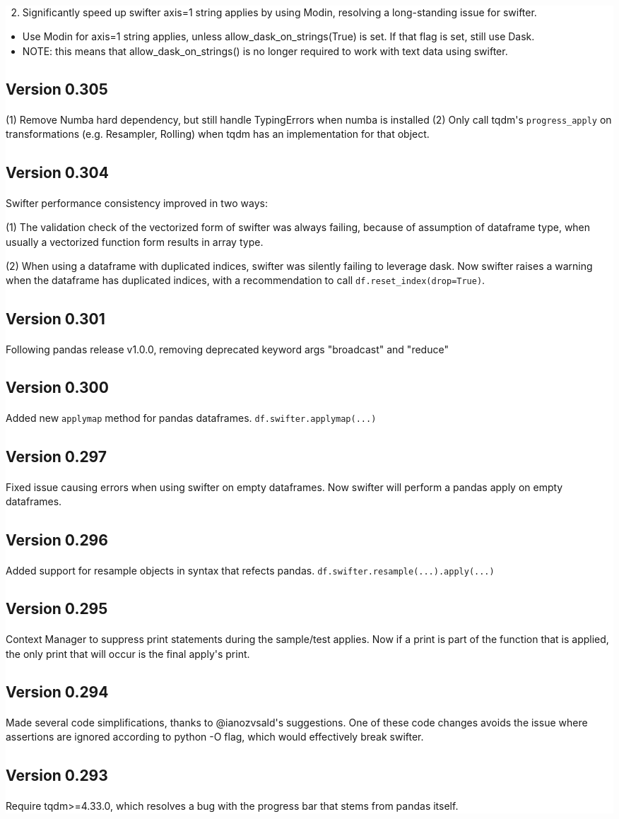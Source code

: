 2. Significantly speed up swifter axis=1 string applies by using Modin, resolving a long-standing issue for swifter.
* Use Modin for axis=1 string applies, unless allow_dask_on_strings(True) is set. If that flag is set, still use Dask.
* NOTE: this means that allow_dask_on_strings() is no longer required to work with text data using swifter.

## Version 0.305
(1) Remove Numba hard dependency, but still handle TypingErrors when numba is installed
(2) Only call tqdm's `progress_apply` on transformations (e.g. Resampler, Rolling) when tqdm has an implementation for that object.

## Version 0.304
Swifter performance consistency improved in two ways:


(1) The validation check of the vectorized form of swifter was always failing, because of assumption of dataframe type, when usually a vectorized function form results in array type.


(2) When using a dataframe with duplicated indices, swifter was silently failing to leverage dask. Now swifter raises a warning when the dataframe has duplicated indices, with a recommendation to call `df.reset_index(drop=True)`.

## Version 0.301
Following pandas release v1.0.0, removing deprecated keyword args "broadcast" and "reduce"

## Version 0.300
Added new `applymap` method for pandas dataframes. `df.swifter.applymap(...)`

## Version 0.297
Fixed issue causing errors when using swifter on empty dataframes. Now swifter will perform a pandas apply on empty dataframes.

## Version 0.296
Added support for resample objects in syntax that refects pandas. `df.swifter.resample(...).apply(...)`

## Version 0.295
Context Manager to suppress print statements during the sample/test applies. Now if a print is part of the function that is applied, the only print that will occur is the final apply's print.

## Version 0.294
Made several code simplifications, thanks to @ianozvsald's suggestions. One of these code changes avoids the issue where assertions are ignored according to python -O flag, which would effectively break swifter.

## Version 0.293
Require tqdm>=4.33.0, which resolves a bug with the progress bar that stems from pandas itself.
